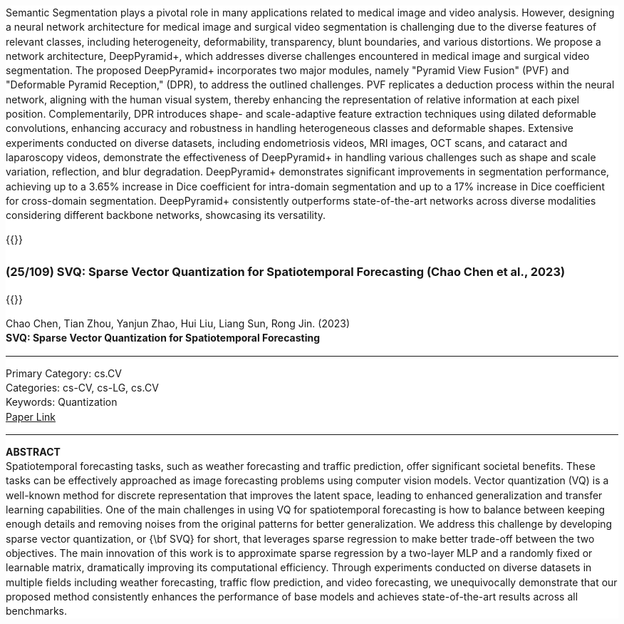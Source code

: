 Semantic Segmentation plays a pivotal role in many applications related to medical image and video analysis. However, designing a neural network architecture for medical image and surgical video segmentation is challenging due to the diverse features of relevant classes, including heterogeneity, deformability, transparency, blunt boundaries, and various distortions. We propose a network architecture, DeepPyramid+, which addresses diverse challenges encountered in medical image and surgical video segmentation. The proposed DeepPyramid+ incorporates two major modules, namely "Pyramid View Fusion" (PVF) and "Deformable Pyramid Reception," (DPR), to address the outlined challenges. PVF replicates a deduction process within the neural network, aligning with the human visual system, thereby enhancing the representation of relative information at each pixel position. Complementarily, DPR introduces shape- and scale-adaptive feature extraction techniques using dilated deformable convolutions, enhancing accuracy and robustness in handling heterogeneous classes and deformable shapes. Extensive experiments conducted on diverse datasets, including endometriosis videos, MRI images, OCT scans, and cataract and laparoscopy videos, demonstrate the effectiveness of DeepPyramid+ in handling various challenges such as shape and scale variation, reflection, and blur degradation. DeepPyramid+ demonstrates significant improvements in segmentation performance, achieving up to a 3.65% increase in Dice coefficient for intra-domain segmentation and up to a 17% increase in Dice coefficient for cross-domain segmentation. DeepPyramid+ consistently outperforms state-of-the-art networks across diverse modalities considering different backbone networks, showcasing its versatility.

{{</citation>}}


### (25/109) SVQ: Sparse Vector Quantization for Spatiotemporal Forecasting (Chao Chen et al., 2023)

{{<citation>}}

Chao Chen, Tian Zhou, Yanjun Zhao, Hui Liu, Liang Sun, Rong Jin. (2023)  
**SVQ: Sparse Vector Quantization for Spatiotemporal Forecasting**  

---
Primary Category: cs.CV  
Categories: cs-CV, cs-LG, cs.CV  
Keywords: Quantization  
[Paper Link](http://arxiv.org/abs/2312.03406v2)  

---


**ABSTRACT**  
Spatiotemporal forecasting tasks, such as weather forecasting and traffic prediction, offer significant societal benefits. These tasks can be effectively approached as image forecasting problems using computer vision models. Vector quantization (VQ) is a well-known method for discrete representation that improves the latent space, leading to enhanced generalization and transfer learning capabilities. One of the main challenges in using VQ for spatiotemporal forecasting is how to balance between keeping enough details and removing noises from the original patterns for better generalization. We address this challenge by developing sparse vector quantization, or {\bf SVQ} for short, that leverages sparse regression to make better trade-off between the two objectives. The main innovation of this work is to approximate sparse regression by a two-layer MLP and a randomly fixed or learnable matrix, dramatically improving its computational efficiency. Through experiments conducted on diverse datasets in multiple fields including weather forecasting, traffic flow prediction, and video forecasting, we unequivocally demonstrate that our proposed method consistently enhances the performance of base models and achieves state-of-the-art results across all benchmarks.

